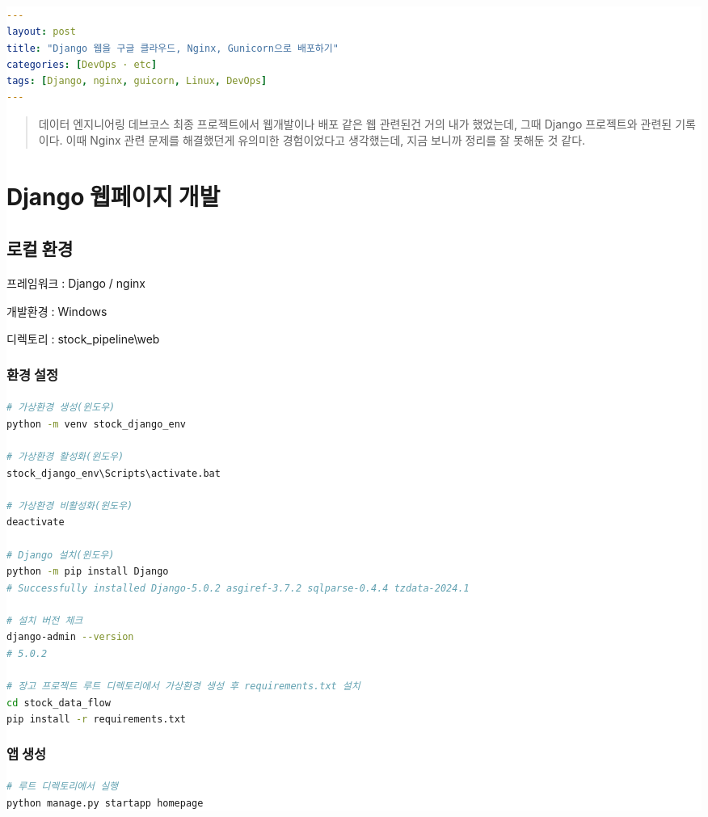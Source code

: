 ```yaml
---
layout: post
title: "Django 웹을 구글 클라우드, Nginx, Gunicorn으로 배포하기"
categories: [DevOps · etc]
tags: [Django, nginx, guicorn, Linux, DevOps]
---
```


> 데이터 엔지니어링 데브코스 최종 프로젝트에서 웹개발이나 배포 같은 웹 관련된건 거의 내가 했었는데, 그때 Django 프로젝트와 관련된 기록이다. 이때 Nginx 관련 문제를 해결했던게 유의미한 경험이었다고 생각했는데, 지금 보니까 정리를 잘 못해둔 것 같다.

# Django 웹페이지 개발

## 로컬 환경

프레임워크 : Django / nginx

개발환경 : Windows

디렉토리 : stock_pipeline\web

### 환경 설정

```bash
# 가상환경 생성(윈도우)
python -m venv stock_django_env

# 가상환경 활성화(윈도우)
stock_django_env\Scripts\activate.bat

# 가상환경 비활성화(윈도우)
deactivate

# Django 설치(윈도우)
python -m pip install Django
# Successfully installed Django-5.0.2 asgiref-3.7.2 sqlparse-0.4.4 tzdata-2024.1

# 설치 버전 체크
django-admin --version
# 5.0.2

# 장고 프로젝트 루트 디렉토리에서 가상환경 생성 후 requirements.txt 설치
cd stock_data_flow
pip install -r requirements.txt

```

### 앱 생성

```bash
# 루트 디렉토리에서 실행
python manage.py startapp homepage
```
